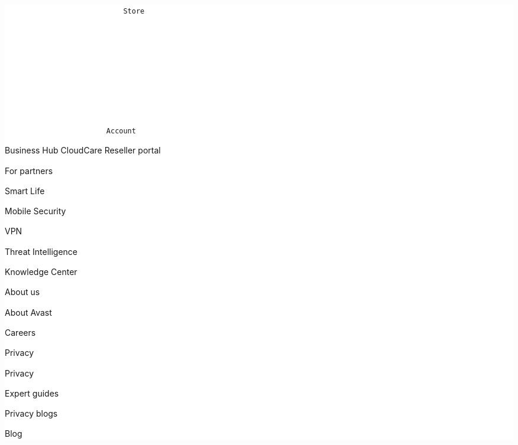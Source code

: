 




                                Store

                            







                            Account
                        


Business Hub
CloudCare
Reseller portal






For partners


Smart Life


Mobile Security


VPN


Threat Intelligence


Knowledge Center




About us


About Avast


Careers


Privacy





Privacy


Expert guides


Privacy blogs







Blog
